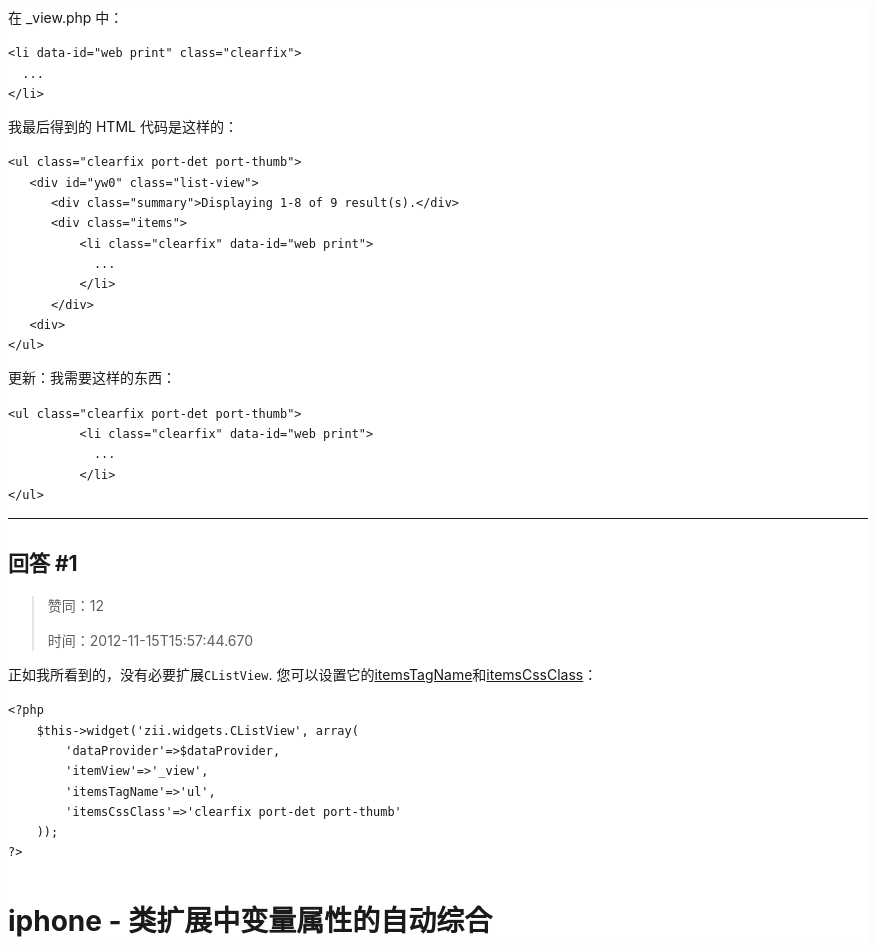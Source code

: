 在 _view.php 中：

```
<li data-id="web print" class="clearfix">
  ...
</li> 
```

我最后得到的 HTML 代码是这样的：

```
<ul class="clearfix port-det port-thumb">
   <div id="yw0" class="list-view">
      <div class="summary">Displaying 1-8 of 9 result(s).</div>
      <div class="items">
          <li class="clearfix" data-id="web print">
            ...
          </li>
      </div>
   <div>
</ul> 
```

更新：我需要这样的东西：

```
<ul class="clearfix port-det port-thumb"> 
          <li class="clearfix" data-id="web print">
            ...
          </li>
</ul> 
```

* * *

## 回答 #1

> 赞同：12
> 
> 时间：2012-11-15T15:57:44.670

正如我所看到的，没有必要扩展`CListView`. 您可以设置它的[itemsTagName](http://www.yiiframework.com/doc/api/1.1/CListView#itemsTagName-detail)和[itemsCssClass](http://www.yiiframework.com/doc/api/1.1/CBaseListView#itemsCssClass-detail)：

```
<?php
    $this->widget('zii.widgets.CListView', array(
        'dataProvider'=>$dataProvider,
        'itemView'=>'_view',
        'itemsTagName'=>'ul',
        'itemsCssClass'=>'clearfix port-det port-thumb'
    ));
?> 
```

# iphone - 类扩展中变量属性的自动综合
